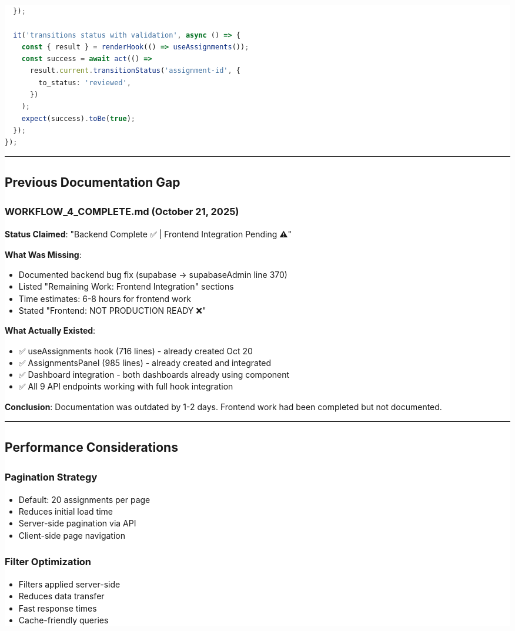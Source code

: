 ```typescript
  });

  it('transitions status with validation', async () => {
    const { result } = renderHook(() => useAssignments());
    const success = await act(() =>
      result.current.transitionStatus('assignment-id', {
        to_status: 'reviewed',
      })
    );
    expect(success).toBe(true);
  });
});
```

---

## Previous Documentation Gap

### WORKFLOW_4_COMPLETE.md (October 21, 2025)

**Status Claimed**: "Backend Complete ✅ | Frontend Integration Pending ⚠️"

**What Was Missing**:
- Documented backend bug fix (supabase → supabaseAdmin line 370)
- Listed "Remaining Work: Frontend Integration" sections
- Time estimates: 6-8 hours for frontend work
- Stated "Frontend: NOT PRODUCTION READY ❌"

**What Actually Existed**:
- ✅ useAssignments hook (716 lines) - already created Oct 20
- ✅ AssignmentsPanel (985 lines) - already created and integrated
- ✅ Dashboard integration - both dashboards already using component
- ✅ All 9 API endpoints working with full hook integration

**Conclusion**: Documentation was outdated by 1-2 days. Frontend work had been completed but not documented.

---

## Performance Considerations

### Pagination Strategy
- Default: 20 assignments per page
- Reduces initial load time
- Server-side pagination via API
- Client-side page navigation

### Filter Optimization
- Filters applied server-side
- Reduces data transfer
- Fast response times
- Cache-friendly queries
